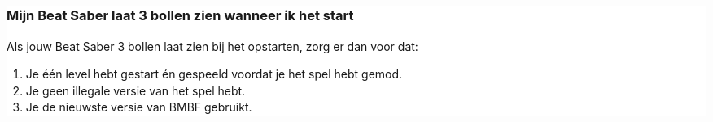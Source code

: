 ### Mijn Beat Saber laat 3 bollen zien wanneer ik het start
Als jouw Beat Saber 3 bollen laat zien bij het opstarten, zorg er dan voor dat:

1. Je één level hebt gestart én gespeeld voordat je het spel hebt gemod.
2. Je geen illegale versie van het spel hebt.
3. Je de nieuwste versie van BMBF gebruikt.
